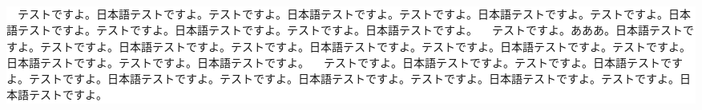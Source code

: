 　テストですよ。日本語テストですよ。テストですよ。日本語テストですよ。テストですよ。日本語テストですよ。テストですよ。日本語テストですよ。テストですよ。日本語テストですよ。テストですよ。日本語テストですよ。
　テストですよ。あああ。日本語テストですよ。テストですよ。日本語テストですよ。テストですよ。日本語テストですよ。テストですよ。日本語テストですよ。テストですよ。日本語テストですよ。テストですよ。日本語テストですよ。
　テストですよ。日本語テストですよ。テストですよ。日本語テストですよ。テストですよ。日本語テストですよ。テストですよ。日本語テストですよ。テストですよ。日本語テストですよ。テストですよ。日本語テストですよ。
